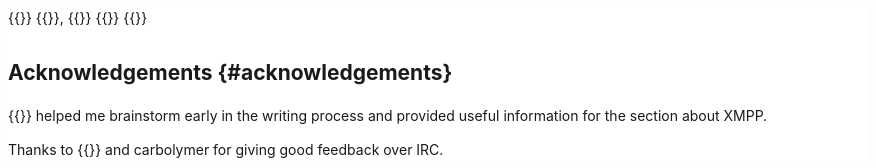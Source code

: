 </blockquote>
{{<quotecaption partOfType="OpinionNewsArticle">}}
{{<indieweb-person first-name="Nathan" last-name="Myhrvold" url="http://www.nathanmyhrvold.com/" itemprop="author">}},
{{<cited-work name="The Virtue of Inefficient Government" url="https://slate.com/news-and-politics/1996/10/the-virtue-of-inefficient-government.html" extraName="headline">}}
{{</quotecaption>}}
{{</quotation>}}

Ac&shy;knowledge&shy;ments {#acknowledgements}
--------------------------

{{<indieweb-person itemprop="mentions" first-name="Denver" last-name="Gingerich" url="https://ossguy.com/">}} helped me brainstorm early in the writing process and provided useful information for the section about XMPP.

Thanks to {{<indieweb-person itemprop="mentions" first-name="Barna" last-name="Zsombor" url="https://bzsombor.web.elte.hu/">}} and carbolymer for giving good feedback over IRC.


[^1]: [This Hacker News comment](https://news.ycombinator.com/item?id=25961895) in particular planted quite a few seeds for this article.

[^2]: Please note that the words "straightforward" and "easy" are not interchangeable, though they do have some overlap.

[^3]: See [This Week in Matrix](https://matrix.org/blog/category/this-week-in-matrix), a weekly blog of updates to the Matrix landscape. In particular, see the spec updates: new MSCs get merged every month.

[^4]: The official advice [from Google](https://support.google.com/mail/answer/81126) and [AWS](https://docs.aws.amazon.com/ses/latest/DeveloperGuide/dedicated-ip.html#dedicated-ips-managed-reputation) describes this behavior in more detail.

[^5]: Protonmail offers its own "bridge" program which "translates" the Protonmail API into IMAP, allowing users to use their preferred mail clients. This still doesn't change the fact that users must use official clients; in this case, the official client is the bridge program itself.

[^6]: I decided against using the cheeky sub-heading "Scaling considered harmful" because I worried that readers on a certain orange-colored website might take the joke too seriously.


